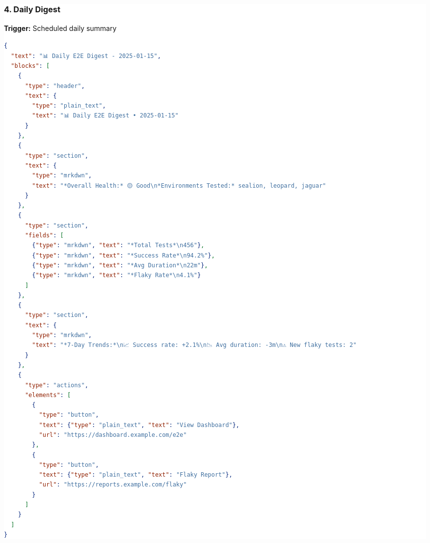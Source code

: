 ### 4. Daily Digest

**Trigger:** Scheduled daily summary

```json
{
  "text": "📊 Daily E2E Digest - 2025-01-15",
  "blocks": [
    {
      "type": "header",
      "text": {
        "type": "plain_text",
        "text": "📊 Daily E2E Digest • 2025-01-15"
      }
    },
    {
      "type": "section",
      "text": {
        "type": "mrkdwn", 
        "text": "*Overall Health:* 🟡 Good\n*Environments Tested:* sealion, leopard, jaguar"
      }
    },
    {
      "type": "section",
      "fields": [
        {"type": "mrkdwn", "text": "*Total Tests*\n456"},
        {"type": "mrkdwn", "text": "*Success Rate*\n94.2%"},
        {"type": "mrkdwn", "text": "*Avg Duration*\n22m"},
        {"type": "mrkdwn", "text": "*Flaky Rate*\n4.1%"}
      ]
    },
    {
      "type": "section",
      "text": {
        "type": "mrkdwn",
        "text": "*7-Day Trends:*\n📈 Success rate: +2.1%\n📉 Avg duration: -3m\n⚠️ New flaky tests: 2"
      }
    },
    {
      "type": "actions", 
      "elements": [
        {
          "type": "button",
          "text": {"type": "plain_text", "text": "View Dashboard"},
          "url": "https://dashboard.example.com/e2e"
        },
        {
          "type": "button",
          "text": {"type": "plain_text", "text": "Flaky Report"},
          "url": "https://reports.example.com/flaky"
        }
      ]
    }
  ]
}
```
